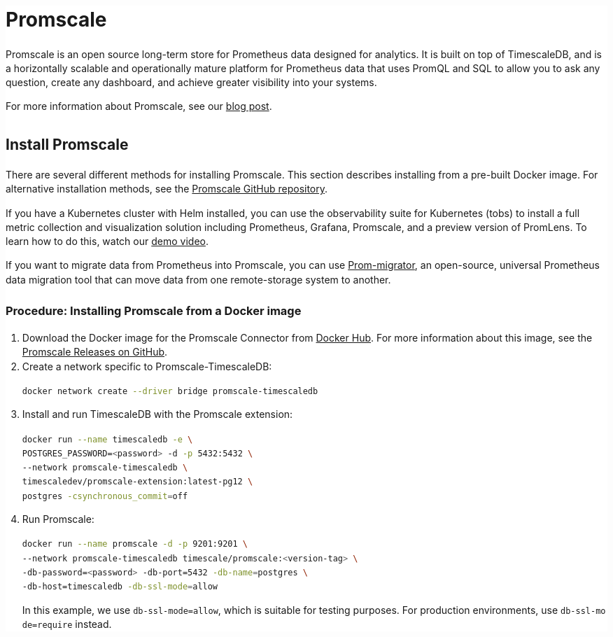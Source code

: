 # Promscale
Promscale is an open source long-term store for Prometheus data designed for
analytics. It is built on top of TimescaleDB, and is a horizontally scalable and
operationally mature platform for Prometheus data that uses PromQL and SQL to
allow you to ask any question, create any dashboard, and achieve greater
visibility into your systems.

For more information about Promscale, see our [blog post][promscale-blog].

## Install Promscale
There are several different methods for installing Promscale. This section
describes installing from a pre-built Docker image. For alternative installation
methods, see the [Promscale GitHub repository][promscale-github].

If you have a Kubernetes cluster with Helm installed, you can use
the observability suite for Kubernetes (tobs) to install a full metric
collection and visualization solution including Prometheus, Grafana, Promscale,
and a preview version of PromLens. To learn how to do this, watch
our [demo video][tobs demo video].

If you want to migrate data from Prometheus into Promscale, you can use
[Prom-migrator][prom-migrator-blog], an open-source, universal Prometheus data
migration tool that can move data from one remote-storage system to another.

### Procedure: Installing Promscale from a Docker image
1.  Download the Docker image for the Promscale Connector
from [Docker Hub][promscale-docker-hub]. For more information about this image,
see the [Promscale Releases on GitHub][promscale-releases-github].
1.  Create a network specific to Promscale-TimescaleDB:
    ```bash
    docker network create --driver bridge promscale-timescaledb
    ```
1.  Install and run TimescaleDB with the Promscale extension:
    ```bash
    docker run --name timescaledb -e \
    POSTGRES_PASSWORD=<password> -d -p 5432:5432 \
    --network promscale-timescaledb \
    timescaledev/promscale-extension:latest-pg12 \
    postgres -csynchronous_commit=off
    ```
1.  Run Promscale:
    ```bash
    docker run --name promscale -d -p 9201:9201 \
    --network promscale-timescaledb timescale/promscale:<version-tag> \
    -db-password=<password> -db-port=5432 -db-name=postgres \
    -db-host=timescaledb -db-ssl-mode=allow
    ```
    In this example, we use `db-ssl-mode=allow`, which is suitable for testing
    purposes. For production environments, use `db-ssl-mode=require` instead.


[tobs demo video]: https://youtu.be/MSvBsXOI1ks
[promscale-blog]: https://blog.timescale.com/blog/promscale-analytical-platform-long-term-store-for-prometheus-combined-sql-promql-postgresql/
[prom-migrator-blog]: https://blog.timescale.com/blog/introducing-prom-migrator-a-universal-open-source-prometheus-data-migration-tool/
[promscale-github]: https://github.com/timescale/promscale
[promscale-docker-hub]: https://hub.docker.com/r/timescale/promscale/
[promscale-releases-github]: https://github.com/timescale/promscale/releases